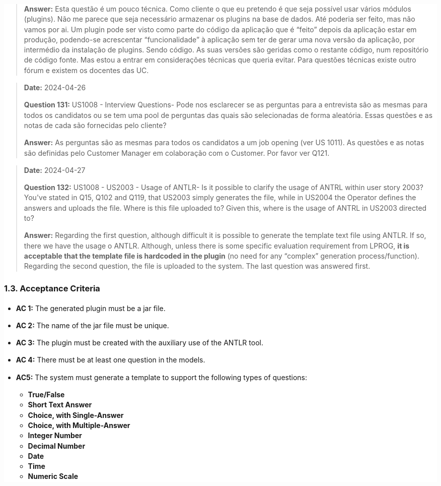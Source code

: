 >
> **Answer:** Esta questão é um pouco técnica. Como cliente o que eu pretendo é que seja possível usar vários módulos (plugins). Não me parece que seja necessário armazenar os plugins na base de dados. Até poderia ser feito, mas não vamos por ai. Um plugin pode ser visto como parte do código da aplicação que é “feito” depois da aplicação estar em produção, podendo-se acrescentar “funcionalidade” à aplicação sem ter de gerar uma nova versão da aplicação, por intermédio da instalação de plugins. Sendo código. As suas versões são geridas como o restante código, num repositório de código fonte. Mas estou a entrar em considerações técnicas que queria evitar. Para questões técnicas existe outro fórum e existem os docentes das UC.

> **Date:** 2024-04-26
>
> **Question 131:** US1008 - Interview Questions- Pode nos esclarecer se as perguntas para a entrevista são as mesmas para todos os candidatos ou se tem uma pool de perguntas das quais são selecionadas de forma aleatória. Essas questões e as notas de cada são fornecidas pelo cliente?
>
> **Answer:** As perguntas são as mesmas para todos os candidatos a um job opening (ver US 1011). As questões e as notas são definidas pelo Customer Manager em colaboração com o Customer. Por favor ver Q121.

> **Date:** 2024-04-27
>
> **Question 132:** US1008 - US2003 - Usage of ANTLR- Is it possible to clarify the usage of ANTRL within user story 2003? You've stated in Q15, Q102 and Q119, that US2003 simply generates the file, while in US2004 the Operator defines the answers and uploads the file. Where is this file uploaded to? Given this, where is the usage of ANTRL in US2003 directed to?
>
> **Answer:** Regarding the first question, although difficult it is possible to generate the template text file using ANTLR. If so, there we have the usage o ANTLR. Although, unless there is some specific evaluation requirement from LPROG, **it is acceptable that the template file is hardcoded in the plugin** (no need for any “complex” generation process/function). Regarding the second question, the file is uploaded to the system. The last question was answered first.

### 1.3. Acceptance Criteria

* **AC 1:** The generated plugin must be a jar file.

* **AC 2:** The name of the jar file must be unique.

* **AC 3:** The plugin must be created with the auxiliary use of the ANTLR tool.

* **AC 4:** There must be at least one question in the models.

* **AC5:** The system must generate a template to support the following types of questions:
    * **True/False**
    * **Short Text Answer**
    * **Choice, with Single-Answer**
    * **Choice, with Multiple-Answer**
    * **Integer Number**
    * **Decimal Number**
    * **Date**
    * **Time**
    * **Numeric Scale**

